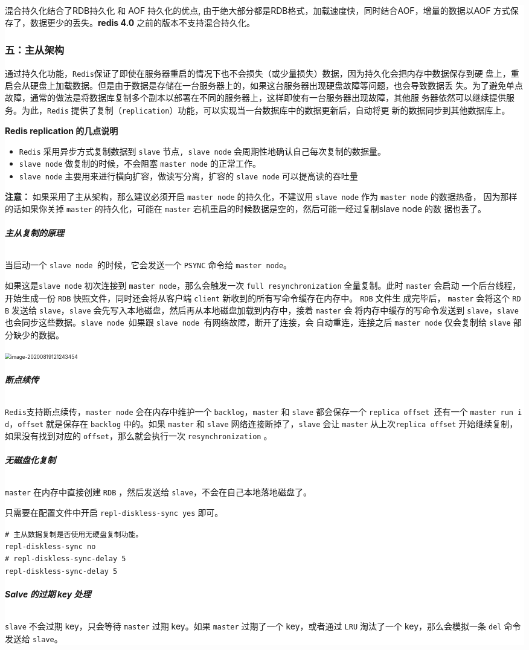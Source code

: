 混合持久化结合了RDB持久化 和 AOF 持久化的优点, 由于绝大部分都是RDB格式，加载速度快，同时结合AOF，增量的数据以AOF       	    方式保存了，数据更少的丢失。**redis 4.0** 之前的版本不支持混合持久化。




### **五：主从架构**

通过持久化功能，`Redis`保证了即使在服务器重启的情况下也不会损失（或少量损失）数据，因为持久化会把内存中数据保存到硬		 盘上，重启会从硬盘上加载数据。但是由于数据是存储在一台服务器上的，如果这台服务器出现硬盘故障等问题，也会导致数据丢   	     失。为了避免单点故障，通常的做法是将数据库复制多个副本以部署在不同的服务器上，这样即使有一台服务器出现故障，其他服		 务器依然可以继续提供服务。为此，`Redis` 提供了复制（`replication`）功能，可以实现当一台数据库中的数据更新后，自动将更		 新的数据同步到其他数据库上。

 **Redis replication 的几点说明**

- `Redis` 采用异步方式复制数据到 `slave` 节点`, slave node` 会周期性地确认自己每次复制的数据量。
- `slave node` 做复制的时候，不会阻塞 `master node` 的正常工作。
- `slave node` 主要用来进行横向扩容，做读写分离，扩容的 `slave node` 可以提高读的吞吐量

**注意：** 如果采用了主从架构，那么建议必须开启 `master node` 的持久化，不建议用 `slave node` 作为 `master node` 的数据热备，			因为那样的话如果你关掉 `master` 的持久化，可能在 `master` 宕机重启的时候数据是空的，然后可能一经过复制slave node 的数        			据也丢了。

###### **主从复制的原理**

当启动一个 `slave node `的时候，它会发送一个 `PSYNC` 命令给 `master node`。

如果这是` slave node ` 初次连接到 `master node`，那么会触发一次 `full resynchronization` 全量复制。此时 `master` 会启动		  	   一个后台线程，开始生成一份 `RDB` 快照文件，同时还会将从客户端 `client` 新收到的所有写命令缓存在内存中。 `RDB` 文件生			  	    成完毕后， `master` 会将这个 `RDB` 发送给 `slave`，`slave` 会先写入本地磁盘，然后再从本地磁盘加载到内存中，接着 `master` 会	       将内存中缓存的写命令发送到 `slave`，`slave` 也会同步这些数据。`slave node `如果跟 `slave node `有网络故障，断开了连接，会	       自动重连，连接之后 `master node` 仅会复制给 `slave` 部分缺少的数据。

<img src="https://gitee.com/gean_807/typora/raw/typora/uPic/image-20200819121243454.png" alt="image-20200819121243454" style="zoom:60%;" />



###### **断点续传**

`Redis`支持断点续传，`master node` 会在内存中维护一个 `backlog`，`master` 和 `slave` 都会保存一个 `replica offset `还有一个 `master run id`，`offset` 就是保存在 `backlog` 中的。如果 `master` 和 `slave` 网络连接断掉了，`slave` 会让 `master`  从上次`replica offset` 开始继续复制，如果没有找到对应的 `offset`，那么就会执行一次 `resynchronization` 。



###### **无磁盘化复制**

`master` 在内存中直接创建 `RDB` ，然后发送给 `slave`，不会在自己本地落地磁盘了。

只需要在配置文件中开启 `repl-diskless-sync yes` 即可。

``` shell
# 主从数据复制是否使用无硬盘复制功能。
repl-diskless-sync no
# repl-diskless-sync-delay 5
repl-diskless-sync-delay 5
```



###### **Salve 的过期 key 处理**

`slave` 不会过期 key，只会等待 `master` 过期 key。如果 `master` 过期了一个 key，或者通过 `LRU` 淘汰了一个 key，那么会模拟一条 	 `del` 命令发送给 `slave`。
